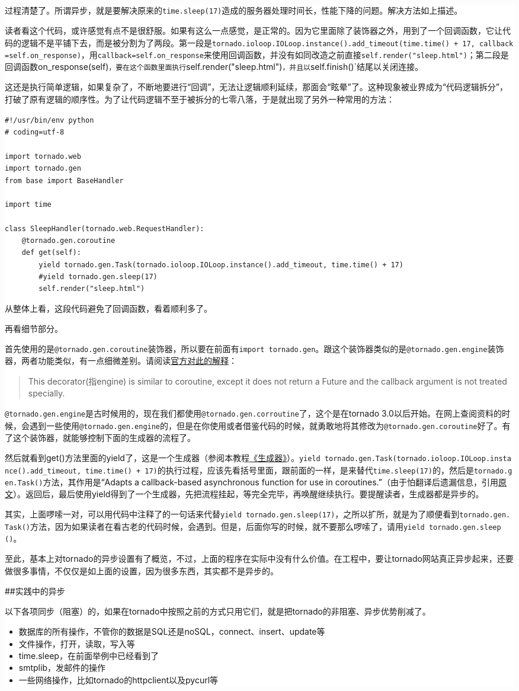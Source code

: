 过程清楚了。所谓异步，就是要解决原来的`time.sleep(17)`造成的服务器处理时间长，性能下降的问题。解决方法如上描述。

读者看这个代码，或许感觉有点不是很舒服。如果有这么一点感觉，是正常的。因为它里面除了装饰器之外，用到了一个回调函数，它让代码的逻辑不是平铺下去，而是被分割为了两段。第一段是`tornado.ioloop.IOLoop.instance().add_timeout(time.time() + 17, callback=self.on_response)`，用`callback=self.on_response`来使用回调函数，并没有如同改造之前直接`self.render("sleep.html")`；第二段是回调函数on_response(self)`，要在这个函数里面执行`self.render("sleep.html")`，并且以`self.finish()`结尾以关闭连接。

这还是执行简单逻辑，如果复杂了，不断地要进行“回调”，无法让逻辑顺利延续，那面会“眩晕”了。这种现象被业界成为“代码逻辑拆分”，打破了原有逻辑的顺序性。为了让代码逻辑不至于被拆分的七零八落，于是就出现了另外一种常用的方法：

    #!/usr/bin/env python
    # coding=utf-8
    
    import tornado.web
    import tornado.gen
    from base import BaseHandler
    
    import time

    class SleepHandler(tornado.web.RequestHandler):
        @tornado.gen.coroutine
        def get(self):
            yield tornado.gen.Task(tornado.ioloop.IOLoop.instance().add_timeout, time.time() + 17)
            #yield tornado.gen.sleep(17)
            self.render("sleep.html")

从整体上看，这段代码避免了回调函数，看着顺利多了。

再看细节部分。

首先使用的是`@tornado.gen.coroutine`装饰器，所以要在前面有`import tornado.gen`。跟这个装饰器类似的是`@tornado.gen.engine`装饰器，两者功能类似，有一点细微差别。请阅读[官方对此的解释](http://www.tornadoweb.org/en/stable/gen.html)：

>This decorator(指engine) is similar to coroutine, except it does not return a Future and the callback argument is not treated specially.

`@tornado.gen.engine`是古时候用的，现在我们都使用`@tornado.gen.corroutine`了，这个是在tornado 3.0以后开始。在网上查阅资料的时候，会遇到一些使用`@tornado.gen.engine`的，但是在你使用或者借鉴代码的时候，就勇敢地将其修改为`@tornado.gen.coroutine`好了。有了这个装饰器，就能够控制下面的生成器的流程了。

然后就看到get()方法里面的yield了，这是一个生成器（参阅本教程[《生成器》](./215.md)）。`yield tornado.gen.Task(tornado.ioloop.IOLoop.instance().add_timeout, time.time() + 17)`的执行过程，应该先看括号里面，跟前面的一样，是来替代`time.sleep(17)`的，然后是`tornado.gen.Task()`方法，其作用是“Adapts a callback-based asynchronous function for use in coroutines.”（由于怕翻译后遗漏信息，引用[原文](http://tornado.readthedocs.org/en/latest/gen.html)）。返回后，最后使用yield得到了一个生成器，先把流程挂起，等完全完毕，再唤醒继续执行。要提醒读者，生成器都是异步的。

其实，上面啰嗦一对，可以用代码中注释了的一句话来代替`yield tornado.gen.sleep(17)`，之所以扩所，就是为了顺便看到`tornado.gen.Task()`方法，因为如果读者在看古老的代码时候，会遇到。但是，后面你写的时候，就不要那么啰嗦了，请用`yield tornado.gen.sleep()`。

至此，基本上对tornado的异步设置有了概览，不过，上面的程序在实际中没有什么价值。在工程中，要让tornado网站真正异步起来，还要做很多事情，不仅仅是如上面的设置，因为很多东西，其实都不是异步的。

##实践中的异步

以下各项同步（阻塞）的，如果在tornado中按照之前的方式只用它们，就是把tornado的非阻塞、异步优势削减了。

- 数据库的所有操作，不管你的数据是SQL还是noSQL，connect、insert、update等
- 文件操作，打开，读取，写入等
- time.sleep，在前面举例中已经看到了
- smtplib，发邮件的操作
- 一些网络操作，比如tornado的httpclient以及pycurl等
